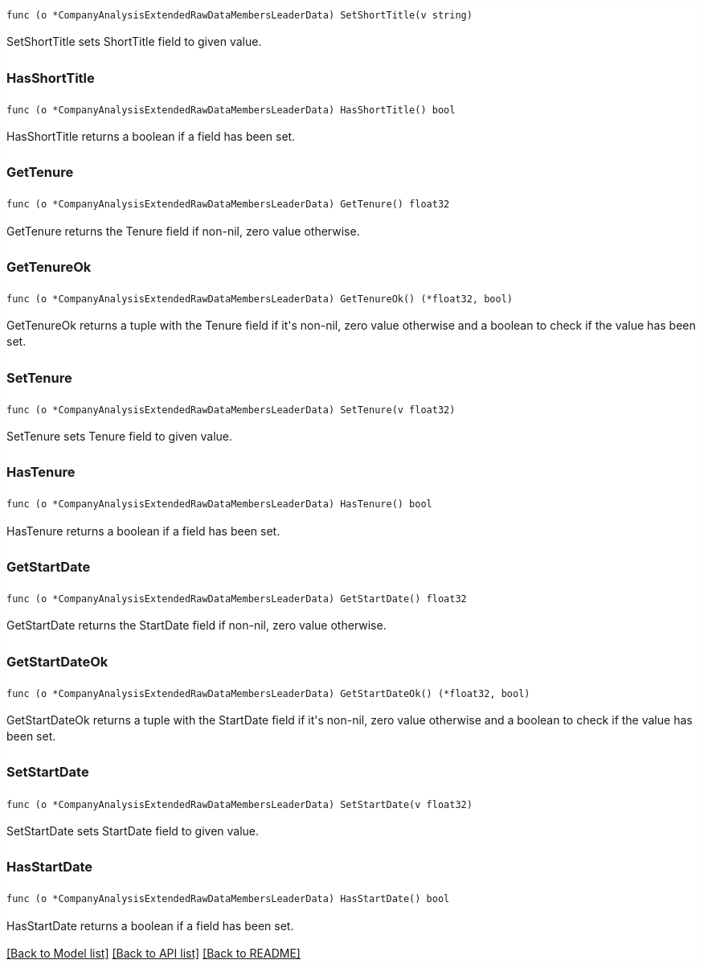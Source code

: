 `func (o *CompanyAnalysisExtendedRawDataMembersLeaderData) SetShortTitle(v string)`

SetShortTitle sets ShortTitle field to given value.

### HasShortTitle

`func (o *CompanyAnalysisExtendedRawDataMembersLeaderData) HasShortTitle() bool`

HasShortTitle returns a boolean if a field has been set.

### GetTenure

`func (o *CompanyAnalysisExtendedRawDataMembersLeaderData) GetTenure() float32`

GetTenure returns the Tenure field if non-nil, zero value otherwise.

### GetTenureOk

`func (o *CompanyAnalysisExtendedRawDataMembersLeaderData) GetTenureOk() (*float32, bool)`

GetTenureOk returns a tuple with the Tenure field if it's non-nil, zero value otherwise
and a boolean to check if the value has been set.

### SetTenure

`func (o *CompanyAnalysisExtendedRawDataMembersLeaderData) SetTenure(v float32)`

SetTenure sets Tenure field to given value.

### HasTenure

`func (o *CompanyAnalysisExtendedRawDataMembersLeaderData) HasTenure() bool`

HasTenure returns a boolean if a field has been set.

### GetStartDate

`func (o *CompanyAnalysisExtendedRawDataMembersLeaderData) GetStartDate() float32`

GetStartDate returns the StartDate field if non-nil, zero value otherwise.

### GetStartDateOk

`func (o *CompanyAnalysisExtendedRawDataMembersLeaderData) GetStartDateOk() (*float32, bool)`

GetStartDateOk returns a tuple with the StartDate field if it's non-nil, zero value otherwise
and a boolean to check if the value has been set.

### SetStartDate

`func (o *CompanyAnalysisExtendedRawDataMembersLeaderData) SetStartDate(v float32)`

SetStartDate sets StartDate field to given value.

### HasStartDate

`func (o *CompanyAnalysisExtendedRawDataMembersLeaderData) HasStartDate() bool`

HasStartDate returns a boolean if a field has been set.


[[Back to Model list]](../README.md#documentation-for-models) [[Back to API list]](../README.md#documentation-for-api-endpoints) [[Back to README]](../README.md)


